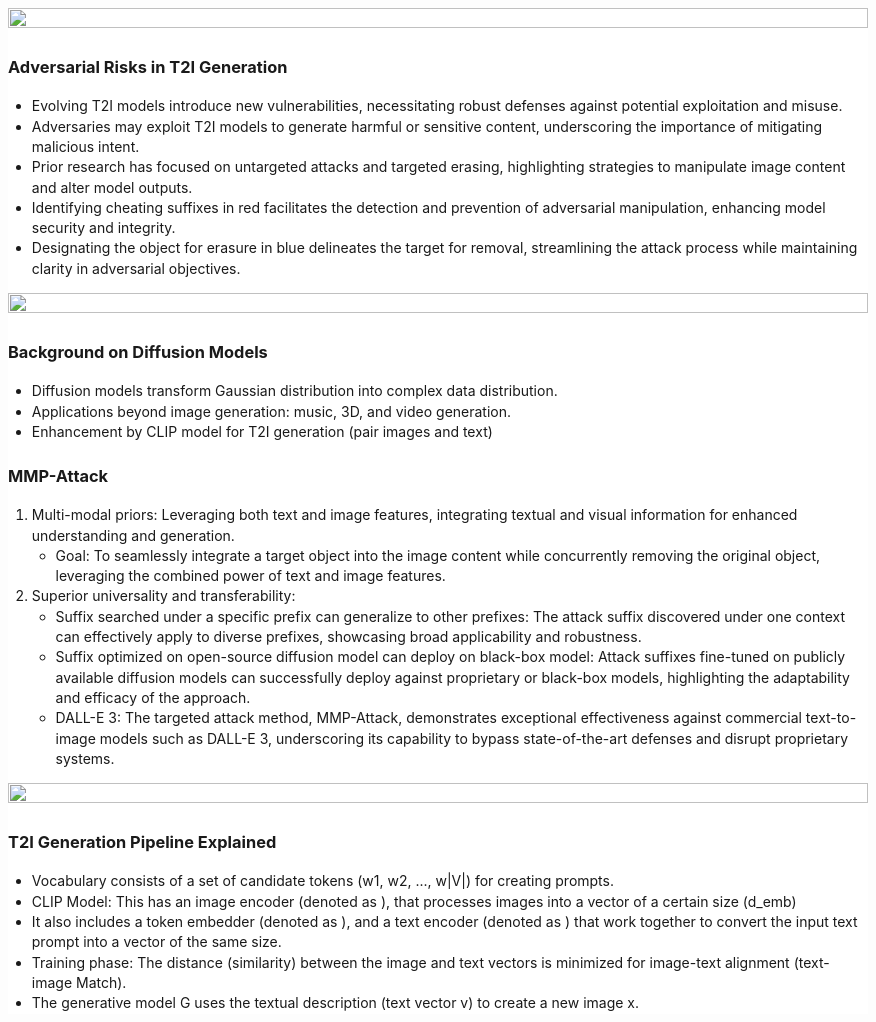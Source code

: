 <img src="{{ site.baseurl }}/Lectures/S0-L12/images/diffusionModel.png" width="100%" height="80%">

### Adversarial Risks in T2I Generation
+ Evolving T2I models introduce new vulnerabilities, necessitating robust defenses against potential exploitation and misuse.
+ Adversaries may exploit T2I models to generate harmful or sensitive content, underscoring the importance of mitigating malicious intent.
+ Prior research has focused on untargeted attacks and targeted erasing, highlighting strategies to manipulate image content and alter model outputs.
+ Identifying cheating suffixes in red facilitates the detection and prevention of adversarial manipulation, enhancing model security and integrity.
+ Designating the object for erasure in blue delineates the target for removal, streamlining the attack process while maintaining clarity in adversarial objectives.

<img src="{{ site.baseurl }}/Lectures/S0-L12/images/T2i.png" width="100%" height="80%">

### Background on Diffusion Models
+ Diffusion models transform Gaussian distribution into complex data distribution.
+ Applications beyond image generation: music, 3D, and video generation.
+ Enhancement by CLIP model for T2I generation (pair images and text)

### MMP-Attack
1. Multi-modal priors: Leveraging both text and image features, integrating textual and visual information for enhanced understanding and generation.
   + Goal: To seamlessly integrate a target object into the image content while concurrently removing the original object, leveraging the combined power of text and image features.
2. Superior universality and transferability:
   + Suffix searched under a specific prefix can generalize to other prefixes: The attack suffix discovered under one context can effectively apply to diverse prefixes, showcasing broad applicability and robustness.
   + Suffix optimized on open-source diffusion model can deploy on black-box model: Attack suffixes fine-tuned on publicly available diffusion models can successfully deploy against proprietary or black-box models, highlighting the adaptability and efficacy of the approach.
   + DALL-E 3: The targeted attack method, MMP-Attack, demonstrates exceptional effectiveness against commercial text-to-image models such as DALL-E 3, underscoring its capability to bypass state-of-the-art defenses and disrupt proprietary systems.

<img src="{{ site.baseurl }}/Lectures/S0-L12/images/MMP.png" width="100%" height="100%">

### T2I Generation Pipeline Explained

+ Vocabulary consists of a set of candidate tokens (w1, w2, ..., w|V|) for creating prompts.
+ CLIP Model: This has an image encoder (denoted as ), that processes images into a vector of a certain size (d_emb)
+ It also includes a token embedder (denoted as ), and a text encoder (denoted as ) that work together to convert the input text prompt into a vector of the same size.
+ Training phase: The distance (similarity) between the image and text vectors is minimized for image-text alignment (text-image Match).
+ The generative model G uses the textual description (text vector v) to create a new image x.
